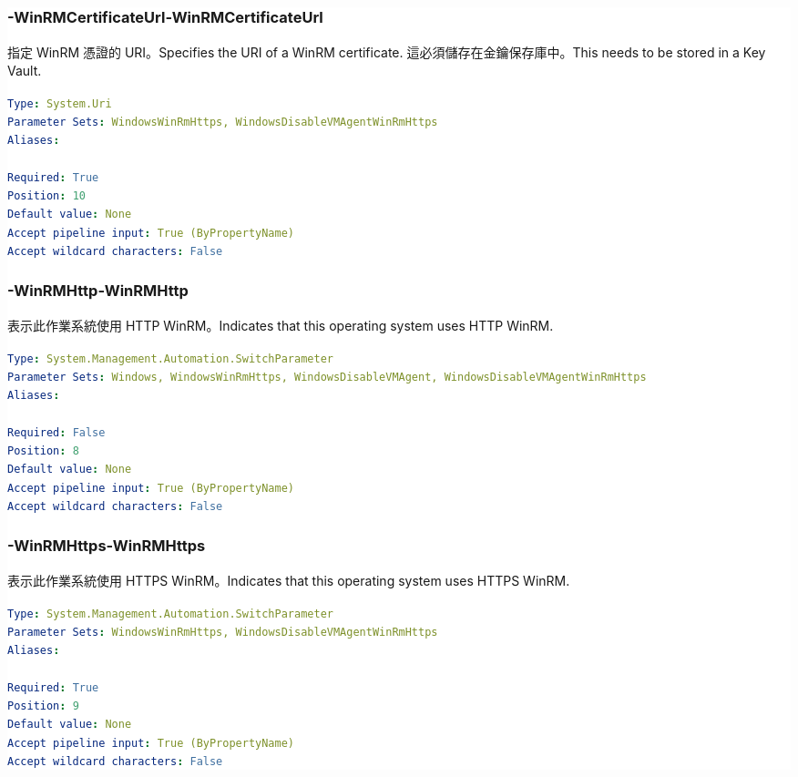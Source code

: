 ### <span data-ttu-id="1dc0d-205">-WinRMCertificateUrl</span><span class="sxs-lookup"><span data-stu-id="1dc0d-205">-WinRMCertificateUrl</span></span>
<span data-ttu-id="1dc0d-206">指定 WinRM 憑證的 URI。</span><span class="sxs-lookup"><span data-stu-id="1dc0d-206">Specifies the URI of a WinRM certificate.</span></span>
<span data-ttu-id="1dc0d-207">這必須儲存在金鑰保存庫中。</span><span class="sxs-lookup"><span data-stu-id="1dc0d-207">This needs to be stored in a Key Vault.</span></span>

```yaml
Type: System.Uri
Parameter Sets: WindowsWinRmHttps, WindowsDisableVMAgentWinRmHttps
Aliases:

Required: True
Position: 10
Default value: None
Accept pipeline input: True (ByPropertyName)
Accept wildcard characters: False
```

### <span data-ttu-id="1dc0d-208">-WinRMHttp</span><span class="sxs-lookup"><span data-stu-id="1dc0d-208">-WinRMHttp</span></span>
<span data-ttu-id="1dc0d-209">表示此作業系統使用 HTTP WinRM。</span><span class="sxs-lookup"><span data-stu-id="1dc0d-209">Indicates that this operating system uses HTTP WinRM.</span></span>

```yaml
Type: System.Management.Automation.SwitchParameter
Parameter Sets: Windows, WindowsWinRmHttps, WindowsDisableVMAgent, WindowsDisableVMAgentWinRmHttps
Aliases:

Required: False
Position: 8
Default value: None
Accept pipeline input: True (ByPropertyName)
Accept wildcard characters: False
```

### <span data-ttu-id="1dc0d-210">-WinRMHttps</span><span class="sxs-lookup"><span data-stu-id="1dc0d-210">-WinRMHttps</span></span>
<span data-ttu-id="1dc0d-211">表示此作業系統使用 HTTPS WinRM。</span><span class="sxs-lookup"><span data-stu-id="1dc0d-211">Indicates that this operating system uses HTTPS WinRM.</span></span>

```yaml
Type: System.Management.Automation.SwitchParameter
Parameter Sets: WindowsWinRmHttps, WindowsDisableVMAgentWinRmHttps
Aliases:

Required: True
Position: 9
Default value: None
Accept pipeline input: True (ByPropertyName)
Accept wildcard characters: False
```
